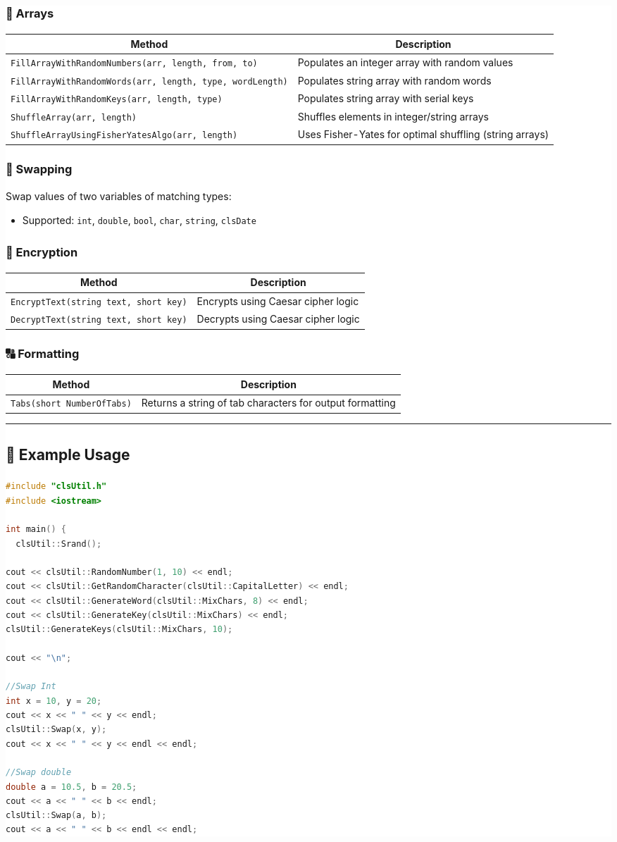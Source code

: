 ### 🧮 Arrays

| Method                                                    | Description                                             |
| --------------------------------------------------------- | ------------------------------------------------------- |
| `FillArrayWithRandomNumbers(arr, length, from, to)`       | Populates an integer array with random values           |
| `FillArrayWithRandomWords(arr, length, type, wordLength)` | Populates string array with random words                |
| `FillArrayWithRandomKeys(arr, length, type)`              | Populates string array with serial keys                 |
| `ShuffleArray(arr, length)`                               | Shuffles elements in integer/string arrays              |
| `ShuffleArrayUsingFisherYatesAlgo(arr, length)`           | Uses Fisher-Yates for optimal shuffling (string arrays) |

### 🔁 Swapping

Swap values of two variables of matching types:

* Supported: `int`, `double`, `bool`, `char`, `string`, `clsDate`

### 🔐 Encryption

| Method                                | Description                        |
| ------------------------------------- | ---------------------------------- |
| `EncryptText(string text, short key)` | Encrypts using Caesar cipher logic |
| `DecryptText(string text, short key)` | Decrypts using Caesar cipher logic |

### 🔠 Formatting

| Method                     | Description                                              |
| -------------------------- | -------------------------------------------------------- |
| `Tabs(short NumberOfTabs)` | Returns a string of tab characters for output formatting |

---

## 🚀 Example Usage

```cpp
#include "clsUtil.h"
#include <iostream>

int main() {
  clsUtil::Srand();

cout << clsUtil::RandomNumber(1, 10) << endl;
cout << clsUtil::GetRandomCharacter(clsUtil::CapitalLetter) << endl;
cout << clsUtil::GenerateWord(clsUtil::MixChars, 8) << endl;
cout << clsUtil::GenerateKey(clsUtil::MixChars) << endl;
clsUtil::GenerateKeys(clsUtil::MixChars, 10);

cout << "\n";

//Swap Int
int x = 10, y = 20;
cout << x << " " << y << endl;
clsUtil::Swap(x, y);
cout << x << " " << y << endl << endl;

//Swap double
double a = 10.5, b = 20.5;
cout << a << " " << b << endl;
clsUtil::Swap(a, b);
cout << a << " " << b << endl << endl;
```